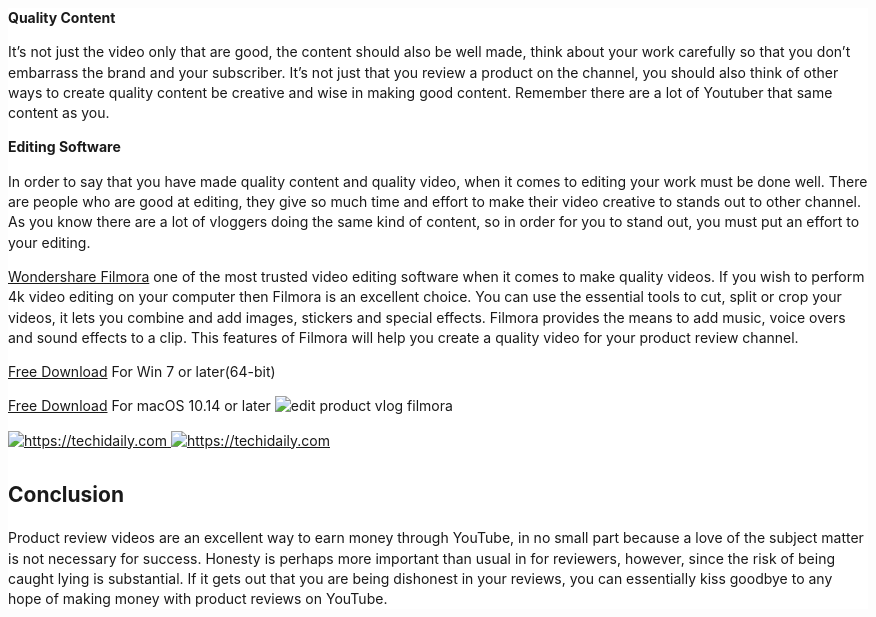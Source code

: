 **Quality Content**

It’s not just the video only that are good, the content should also be well made, think about your work carefully so that you don’t embarrass the brand and your subscriber. It’s not just that you review a product on the channel, you should also think of other ways to create quality content be creative and wise in making good content. Remember there are a lot of Youtuber that same content as you.

**Editing Software**

In order to say that you have made quality content and quality video, when it comes to editing your work must be done well. There are people who are good at editing, they give so much time and effort to make their video creative to stands out to other channel. As you know there are a lot of vloggers doing the same kind of content, so in order for you to stand out, you must put an effort to your editing.

[Wondershare Filmora](https://tools.techidaily.com/wondershare/filmora/download/) one of the most trusted video editing software when it comes to make quality videos. If you wish to perform 4k video editing on your computer then Filmora is an excellent choice. You can use the essential tools to cut, split or crop your videos, it lets you combine and add images, stickers and special effects. Filmora provides the means to add music, voice overs and sound effects to a clip. This features of Filmora will help you create a quality video for your product review channel.

[Free Download](https://tools.techidaily.com/wondershare/filmora/download/) For Win 7 or later(64-bit)

[Free Download](https://tools.techidaily.com/wondershare/filmora/download/) For macOS 10.14 or later ![edit product vlog filmora](https://images.wondershare.com/filmora/article-images/2022/07/edit-product-vlog-filmora.jpg)






<a href="https://bluettiit.sjv.io/c/5597632/2114265/17093" target="_top" id="2114265">
  <img src="//a.impactradius-go.com/display-ad/17093-2114265" border="0" alt="https://techidaily.com" width="728" height="90"/>
</a>
<img height="0" width="0" src="https://bluettiit.sjv.io/i/5597632/2114265/17093" style="position:absolute;visibility:hidden;" border="0" />










<a href="https://aligracehair.sjv.io/c/5597632/2115928/19272" target="_top" id="2115928">
  <img src="//a.impactradius-go.com/display-ad/19272-2115928" border="0" alt="https://techidaily.com" width="160" height="90"/>
</a>
<img height="0" width="0" src="https://aligracehair.sjv.io/i/5597632/2115928/19272" style="position:absolute;visibility:hidden;" border="0" />





## Conclusion

Product review videos are an excellent way to earn money through YouTube, in no small part because a love of the subject matter is not necessary for success. Honesty is perhaps more important than usual in for reviewers, however, since the risk of being caught lying is substantial. If it gets out that you are being dishonest in your reviews, you can essentially kiss goodbye to any hope of making money with product reviews on YouTube.
